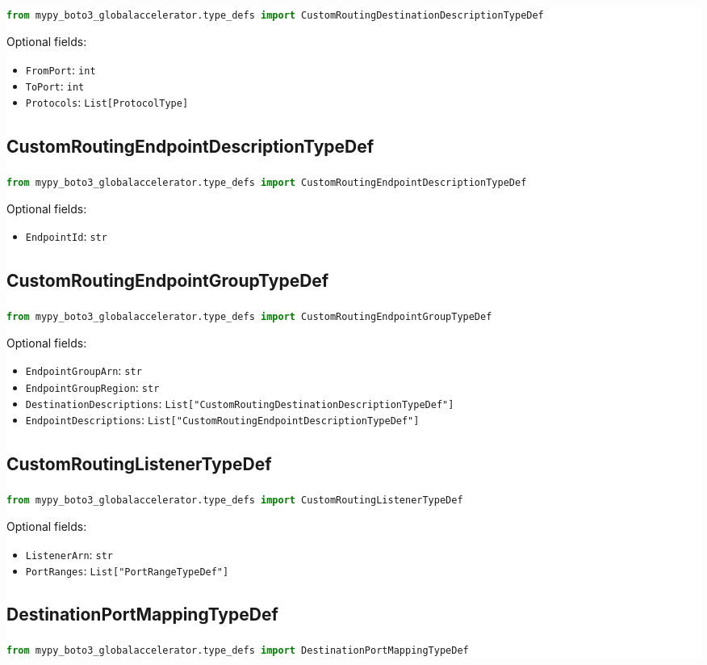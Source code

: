 ```python
from mypy_boto3_globalaccelerator.type_defs import CustomRoutingDestinationDescriptionTypeDef
```




Optional fields:
- `FromPort`: `int`
- `ToPort`: `int`
- `Protocols`: `List[ProtocolType]`


## CustomRoutingEndpointDescriptionTypeDef

```python
from mypy_boto3_globalaccelerator.type_defs import CustomRoutingEndpointDescriptionTypeDef
```




Optional fields:
- `EndpointId`: `str`


## CustomRoutingEndpointGroupTypeDef

```python
from mypy_boto3_globalaccelerator.type_defs import CustomRoutingEndpointGroupTypeDef
```




Optional fields:
- `EndpointGroupArn`: `str`
- `EndpointGroupRegion`: `str`
- `DestinationDescriptions`: `List["CustomRoutingDestinationDescriptionTypeDef"]`
- `EndpointDescriptions`: `List["CustomRoutingEndpointDescriptionTypeDef"]`


## CustomRoutingListenerTypeDef

```python
from mypy_boto3_globalaccelerator.type_defs import CustomRoutingListenerTypeDef
```




Optional fields:
- `ListenerArn`: `str`
- `PortRanges`: `List["PortRangeTypeDef"]`


## DestinationPortMappingTypeDef

```python
from mypy_boto3_globalaccelerator.type_defs import DestinationPortMappingTypeDef
```
